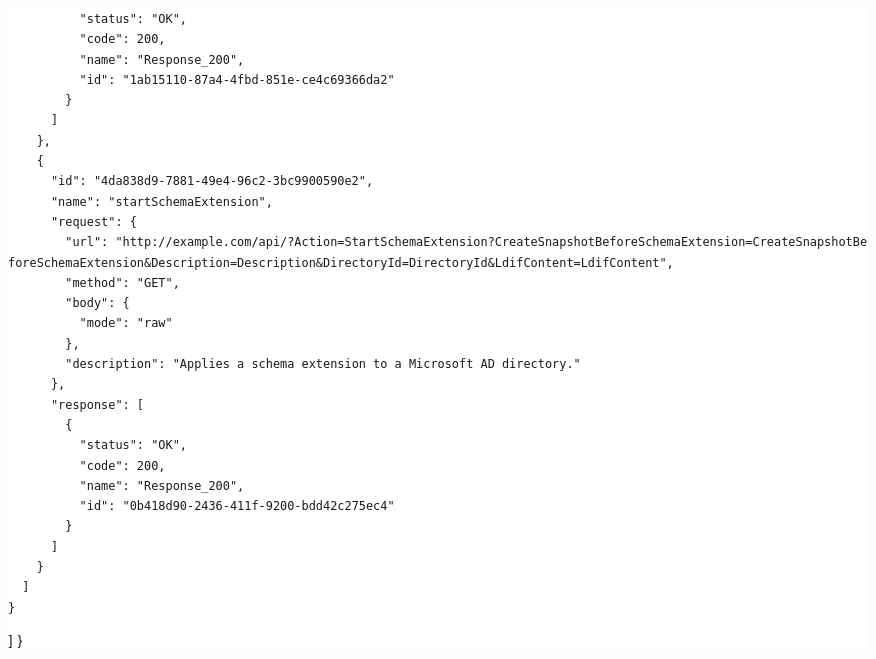               "status": "OK",
              "code": 200,
              "name": "Response_200",
              "id": "1ab15110-87a4-4fbd-851e-ce4c69366da2"
            }
          ]
        },
        {
          "id": "4da838d9-7881-49e4-96c2-3bc9900590e2",
          "name": "startSchemaExtension",
          "request": {
            "url": "http://example.com/api/?Action=StartSchemaExtension?CreateSnapshotBeforeSchemaExtension=CreateSnapshotBeforeSchemaExtension&Description=Description&DirectoryId=DirectoryId&LdifContent=LdifContent",
            "method": "GET",
            "body": {
              "mode": "raw"
            },
            "description": "Applies a schema extension to a Microsoft AD directory."
          },
          "response": [
            {
              "status": "OK",
              "code": 200,
              "name": "Response_200",
              "id": "0b418d90-2436-411f-9200-bdd42c275ec4"
            }
          ]
        }
      ]
    }
  ]
}